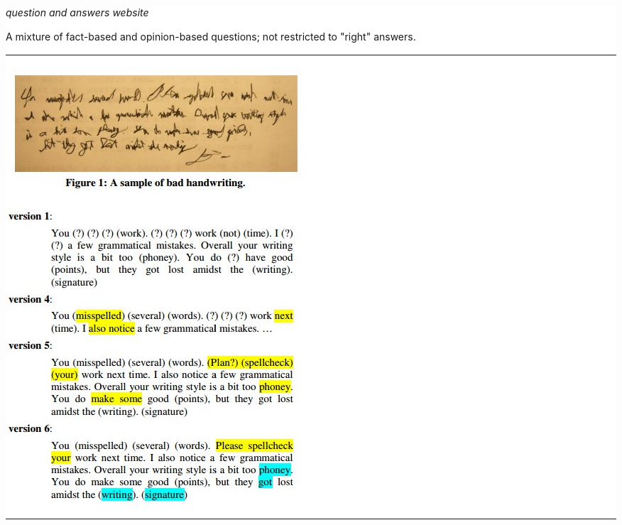 _question and answers website_

<div class=notes>
A mixture of fact-based and opinion-based questions; not restricted to "right" answers.
</div>

----

![](images/turkit1.jpg)

![@little_turkit_2009](images/turkit2.jpg)

--------

